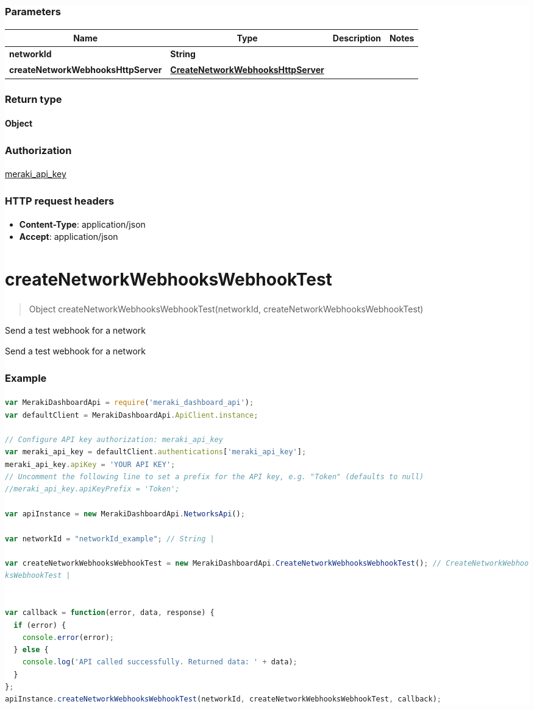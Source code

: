 ### Parameters

Name | Type | Description  | Notes
------------- | ------------- | ------------- | -------------
 **networkId** | **String**|  | 
 **createNetworkWebhooksHttpServer** | [**CreateNetworkWebhooksHttpServer**](CreateNetworkWebhooksHttpServer.md)|  | 

### Return type

**Object**

### Authorization

[meraki_api_key](../README.md#meraki_api_key)

### HTTP request headers

 - **Content-Type**: application/json
 - **Accept**: application/json

<a name="createNetworkWebhooksWebhookTest"></a>
# **createNetworkWebhooksWebhookTest**
> Object createNetworkWebhooksWebhookTest(networkId, createNetworkWebhooksWebhookTest)

Send a test webhook for a network

Send a test webhook for a network

### Example
```javascript
var MerakiDashboardApi = require('meraki_dashboard_api');
var defaultClient = MerakiDashboardApi.ApiClient.instance;

// Configure API key authorization: meraki_api_key
var meraki_api_key = defaultClient.authentications['meraki_api_key'];
meraki_api_key.apiKey = 'YOUR API KEY';
// Uncomment the following line to set a prefix for the API key, e.g. "Token" (defaults to null)
//meraki_api_key.apiKeyPrefix = 'Token';

var apiInstance = new MerakiDashboardApi.NetworksApi();

var networkId = "networkId_example"; // String | 

var createNetworkWebhooksWebhookTest = new MerakiDashboardApi.CreateNetworkWebhooksWebhookTest(); // CreateNetworkWebhooksWebhookTest | 


var callback = function(error, data, response) {
  if (error) {
    console.error(error);
  } else {
    console.log('API called successfully. Returned data: ' + data);
  }
};
apiInstance.createNetworkWebhooksWebhookTest(networkId, createNetworkWebhooksWebhookTest, callback);
```
